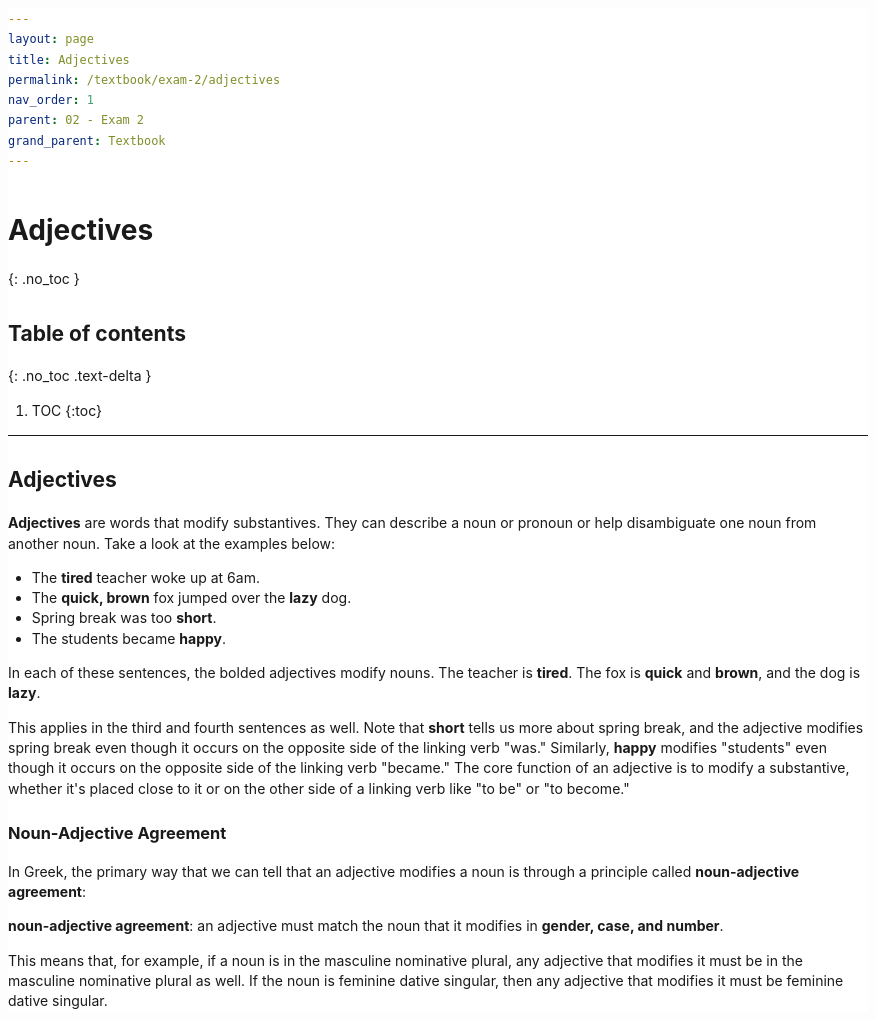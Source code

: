 ```yaml
---
layout: page
title: Adjectives
permalink: /textbook/exam-2/adjectives
nav_order: 1
parent: 02 - Exam 2
grand_parent: Textbook
---
```


# Adjectives
{: .no_toc }

## Table of contents
{: .no_toc .text-delta }

1. TOC
{:toc}

***

## Adjectives

**Adjectives** are words that modify substantives. They can describe a noun or pronoun or help disambiguate one noun from another noun. Take a look at the examples below:

* The **tired** teacher woke up at 6am.
* The **quick, brown** fox jumped over the **lazy** dog.
* Spring break was too **short**.
* The students became **happy**.

In each of these sentences, the bolded adjectives modify nouns. The teacher is **tired**. The fox is **quick** and **brown**, and the dog is **lazy**.

This applies in the third and fourth sentences as well. Note that **short** tells us more about spring break, and the adjective modifies spring break even though it occurs on the opposite side of the linking verb "was." Similarly, **happy** modifies "students" even though it occurs on the opposite side of the linking verb "became." The core function of an adjective is to modify a substantive, whether it's placed close to it or on the other side of a linking verb like "to be" or "to become."

### Noun-Adjective Agreement

In Greek, the primary way that we can tell that an adjective modifies a noun is through a principle called **noun-adjective agreement**:

**noun-adjective agreement**: an adjective must match the noun that it modifies in **gender, case, and number**.

This means that, for example, if a noun is in the masculine nominative plural, any adjective that modifies it must be in the masculine nominative plural as well. If the noun is feminine dative singular, then any adjective that modifies it must be feminine dative singular.
